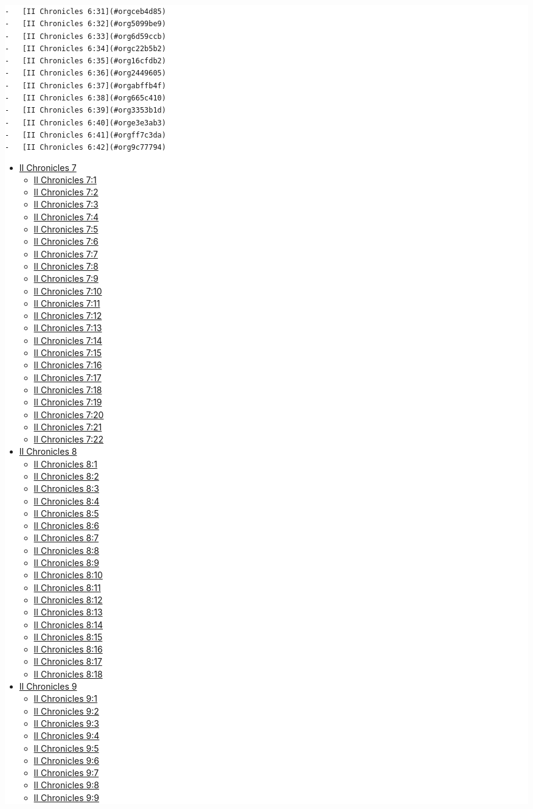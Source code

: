     -   [II Chronicles 6:31](#orgceb4d85)
    -   [II Chronicles 6:32](#org5099be9)
    -   [II Chronicles 6:33](#org6d59ccb)
    -   [II Chronicles 6:34](#orgc22b5b2)
    -   [II Chronicles 6:35](#org16cfdb2)
    -   [II Chronicles 6:36](#org2449605)
    -   [II Chronicles 6:37](#orgabffb4f)
    -   [II Chronicles 6:38](#org665c410)
    -   [II Chronicles 6:39](#org3353b1d)
    -   [II Chronicles 6:40](#orge3e3ab3)
    -   [II Chronicles 6:41](#orgff7c3da)
    -   [II Chronicles 6:42](#org9c77794)
-   [II Chronicles 7](#org1f25508)
    -   [II Chronicles 7:1](#orga9c132e)
    -   [II Chronicles 7:2](#orgfdf6950)
    -   [II Chronicles 7:3](#org6265b07)
    -   [II Chronicles 7:4](#org50c5460)
    -   [II Chronicles 7:5](#org172bf62)
    -   [II Chronicles 7:6](#org90b55ec)
    -   [II Chronicles 7:7](#org0c257db)
    -   [II Chronicles 7:8](#org8544a45)
    -   [II Chronicles 7:9](#org514a146)
    -   [II Chronicles 7:10](#orgccabef7)
    -   [II Chronicles 7:11](#org2e88ce5)
    -   [II Chronicles 7:12](#org95f208c)
    -   [II Chronicles 7:13](#org8a6bf3e)
    -   [II Chronicles 7:14](#orgeb10f27)
    -   [II Chronicles 7:15](#org471b810)
    -   [II Chronicles 7:16](#orgc4c1448)
    -   [II Chronicles 7:17](#org2d9f2c2)
    -   [II Chronicles 7:18](#orgd88e31d)
    -   [II Chronicles 7:19](#orgd7f15a4)
    -   [II Chronicles 7:20](#org07ca4e3)
    -   [II Chronicles 7:21](#org16f68fe)
    -   [II Chronicles 7:22](#orgdb23495)
-   [II Chronicles 8](#org8830b9e)
    -   [II Chronicles 8:1](#orgee47c1e)
    -   [II Chronicles 8:2](#org0ca34c2)
    -   [II Chronicles 8:3](#orgf34fbbe)
    -   [II Chronicles 8:4](#orgbb63bb3)
    -   [II Chronicles 8:5](#org41d1e8b)
    -   [II Chronicles 8:6](#orgdf05970)
    -   [II Chronicles 8:7](#org7503209)
    -   [II Chronicles 8:8](#orgcf152a4)
    -   [II Chronicles 8:9](#orgfbfc986)
    -   [II Chronicles 8:10](#org07720ff)
    -   [II Chronicles 8:11](#orgf64fe34)
    -   [II Chronicles 8:12](#org9b17db3)
    -   [II Chronicles 8:13](#orgec3a192)
    -   [II Chronicles 8:14](#orga7f1cec)
    -   [II Chronicles 8:15](#org977ab9e)
    -   [II Chronicles 8:16](#org8f8545f)
    -   [II Chronicles 8:17](#org4c44169)
    -   [II Chronicles 8:18](#org67669d8)
-   [II Chronicles 9](#orga5cffb6)
    -   [II Chronicles 9:1](#org6d51401)
    -   [II Chronicles 9:2](#org85089be)
    -   [II Chronicles 9:3](#orgafa1f4c)
    -   [II Chronicles 9:4](#orge830db1)
    -   [II Chronicles 9:5](#org7e4131c)
    -   [II Chronicles 9:6](#orgdc3997e)
    -   [II Chronicles 9:7](#org26797f0)
    -   [II Chronicles 9:8](#orgf732733)
    -   [II Chronicles 9:9](#org7a978c8)